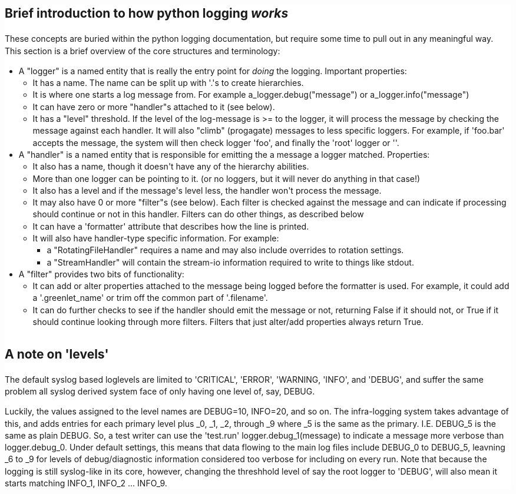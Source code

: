 ## Brief introduction to how python logging _works_
These concepts are buried within the python logging documentation, but require some
time to pull out in any meaningful way. This section is a brief overview of the
core structures and terminology:

* A "logger" is a named entity that is really the entry point for _doing_ the logging. Important properties:
    * It has a name. The name can be split up with '.'s to create hierarchies.
    * It is where one starts a log message from. For example a_logger.debug("message") or a_logger.info("message")
    * It can have zero or more "handler"s attached to it (see below).
    * It has a "level" threshold. If the level of the log-message is >= to the logger, it will process the message
      by checking the message against each handler. It will also "climb" (progagate)
      messages to less specific loggers. For example, if 'foo.bar' accepts the message, the system will then
      check logger 'foo', and finally the 'root' logger or ''.
* A "handler" is a named entity that is responsible for emitting the a message a logger matched. Properties:
    * It also has a name, though it doesn't have any of the hierarchy abilities.
    * More than one logger can be pointing to it. (or no loggers, but it will never do anything in that case!)
    * It also has a level and if the message's level less, the handler won't process the message.
    * It may also have 0 or more "filter"s (see below). Each filter is checked against the message and can
      indicate if processing should continue or not in this handler. Filters can do other things, as described
      below
    * It can have a 'formatter' attribute that describes how the line is printed.
    * It will also have handler-type specific information. For example:
        * a "RotatingFileHandler" requires a name and may also include overrides to rotation settings.
        * a "StreamHandler" will contain the stream-io information required to write to things like stdout.
* A "filter" provides two bits of functionality:
    * It can add or alter properties attached to the message being logged before the formatter is used. For example,
      it could add a '.greenlet_name' or trim off the common part of '.filename'.
    * It can do further checks to see if the handler should emit the message or not, returning False if it
      should not, or True if it should continue looking through more filters. Filters that just alter/add
      properties always return True.

## A note on 'levels'
The default syslog based loglevels are limited to 'CRITICAL', 'ERROR', 'WARNING, 'INFO', and 'DEBUG', and suffer
the same problem all syslog derived system face of only having one level of, say, DEBUG.

Luckily, the values assigned to the level names are DEBUG=10, INFO=20, and so on. The infra-logging system takes
advantage of this, and adds entries for each primary level plus _0, _1, _2, through _9 where _5 is the same as the
primary. I.E. DEBUG_5 is the same as plain DEBUG. So, a test writer can use the 'test.run' logger.debug_1(message)
to indicate a message more verbose than logger.debug_0. Under default settings, this means that data flowing
to the main log files include DEBUG_0 to DEBUG_5, leavning _6 to _9 for levels of debug/diagnostic information
considered too verbose for including on every run. Note that because the logging is still syslog-like in
its core, however, changing the threshhold level of say the root logger to 'DEBUG', will also mean it starts
matching INFO_1, INFO_2 ... INFO_9.
